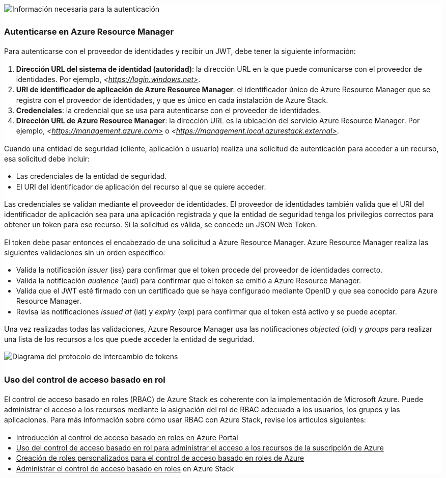 ![Información necesaria para la autenticación](media/azure-stack-identity-overview/authentication.png)


### <a name="authenticate-to-azure-resource-manager"></a>Autenticarse en Azure Resource Manager
Para autenticarse con el proveedor de identidades y recibir un JWT, debe tener la siguiente información: 
1.  **Dirección URL del sistema de identidad (autoridad)**: la dirección URL en la que puede comunicarse con el proveedor de identidades. Por ejemplo, *&lt;https://login.windows.net>*. 
2.  **URI de identificador de aplicación de Azure Resource Manager**: el identificador único de Azure Resource Manager que se registra con el proveedor de identidades, y que es único en cada instalación de Azure Stack.
3.  **Credenciales**: la credencial que se usa para autenticarse con el proveedor de identidades.  
4.  **Dirección URL de Azure Resource Manager**: la dirección URL es la ubicación del servicio Azure Resource Manager. Por ejemplo, *&lt;https://management.azure.com>* o *&lt;https://management.local.azurestack.external>*.

Cuando una entidad de seguridad (cliente, aplicación o usuario) realiza una solicitud de autenticación para acceder a un recurso, esa solicitud debe incluir:
- Las credenciales de la entidad de seguridad.
- El URI del identificador de aplicación del recurso al que se quiere acceder.  

Las credenciales se validan mediante el proveedor de identidades. El proveedor de identidades también valida que el URI del identificador de aplicación sea para una aplicación registrada y que la entidad de seguridad tenga los privilegios correctos para obtener un token para ese recurso. Si la solicitud es válida, se concede un JSON Web Token. 

El token debe pasar entonces el encabezado de una solicitud a Azure Resource Manager. Azure Resource Manager realiza las siguientes validaciones sin un orden específico:
- Valida la notificación *issuer* (iss) para confirmar que el token procede del proveedor de identidades correcto. 
- Valida la notificación *audience* (aud) para confirmar que el token se emitió a Azure Resource Manager. 
- Valida que el JWT esté firmado con un certificado que se haya configurado mediante OpenID y que sea conocido para Azure Resource Manager. 
- Revisa las notificaciones *issued at* (iat) y *expiry* (exp) para confirmar que el token está activo y se puede aceptar. 

Una vez realizadas todas las validaciones, Azure Resource Manager usa las notificaciones *objected* (oid) y *groups* para realizar una lista de los recursos a los que puede acceder la entidad de seguridad. 

![Diagrama del protocolo de intercambio de tokens](media/azure-stack-identity-overview/token-exchange.png)


### <a name="use-role-based-access-control"></a>Uso del control de acceso basado en rol  
El control de acceso basado en roles (RBAC) de Azure Stack es coherente con la implementación de Microsoft Azure.  Puede administrar el acceso a los recursos mediante la asignación del rol de RBAC adecuado a los usuarios, los grupos y las aplicaciones. Para más información sobre cómo usar RBAC con Azure Stack, revise los artículos siguientes:
- [Introducción al control de acceso basado en roles en Azure Portal](/azure/active-directory/role-based-access-control-what-is)
- [Uso del control de acceso basado en rol para administrar el acceso a los recursos de la suscripción de Azure](/azure/active-directory/role-based-access-control-configure)
- [Creación de roles personalizados para el control de acceso basado en roles de Azure](/azure/active-directory/role-based-access-control-custom-roles)
- [Administrar el control de acceso basado en roles](azure-stack-manage-permissions.md) en Azure Stack
